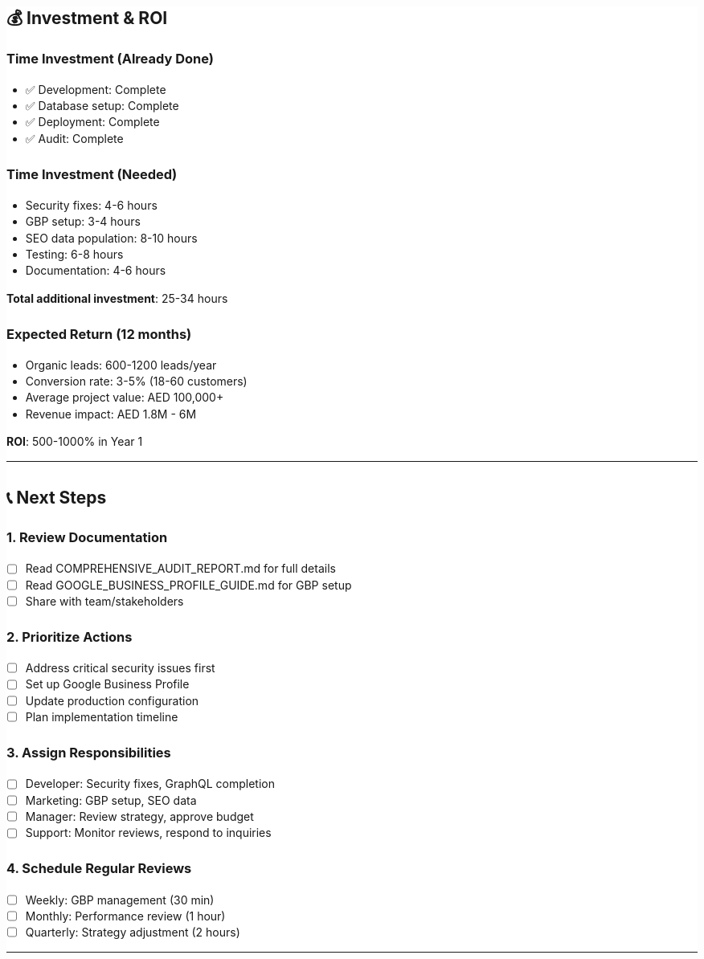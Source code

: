 
## 💰 Investment & ROI

### Time Investment (Already Done)
- ✅ Development: Complete
- ✅ Database setup: Complete
- ✅ Deployment: Complete
- ✅ Audit: Complete

### Time Investment (Needed)
- Security fixes: 4-6 hours
- GBP setup: 3-4 hours
- SEO data population: 8-10 hours
- Testing: 6-8 hours
- Documentation: 4-6 hours

**Total additional investment**: 25-34 hours

### Expected Return (12 months)
- Organic leads: 600-1200 leads/year
- Conversion rate: 3-5% (18-60 customers)
- Average project value: AED 100,000+
- Revenue impact: AED 1.8M - 6M

**ROI**: 500-1000% in Year 1

---

## 📞 Next Steps

### 1. Review Documentation
- [ ] Read COMPREHENSIVE_AUDIT_REPORT.md for full details
- [ ] Read GOOGLE_BUSINESS_PROFILE_GUIDE.md for GBP setup
- [ ] Share with team/stakeholders

### 2. Prioritize Actions
- [ ] Address critical security issues first
- [ ] Set up Google Business Profile
- [ ] Update production configuration
- [ ] Plan implementation timeline

### 3. Assign Responsibilities
- [ ] Developer: Security fixes, GraphQL completion
- [ ] Marketing: GBP setup, SEO data
- [ ] Manager: Review strategy, approve budget
- [ ] Support: Monitor reviews, respond to inquiries

### 4. Schedule Regular Reviews
- [ ] Weekly: GBP management (30 min)
- [ ] Monthly: Performance review (1 hour)
- [ ] Quarterly: Strategy adjustment (2 hours)

---